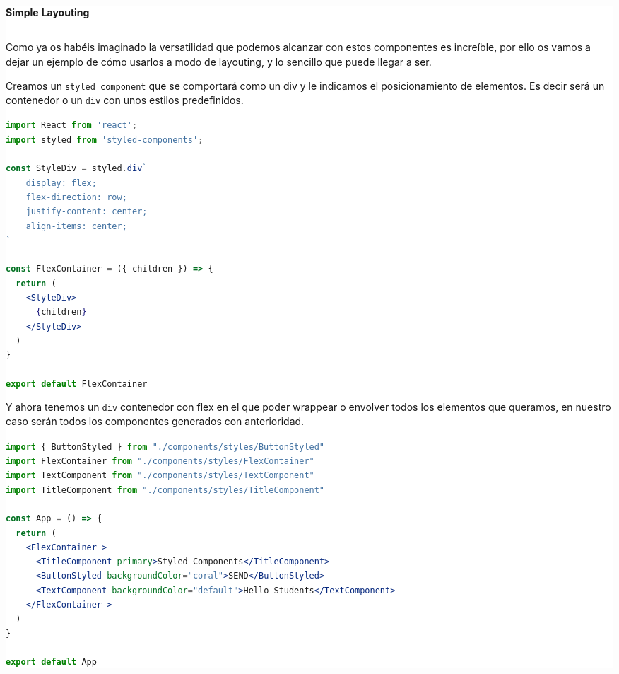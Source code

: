**Simple** **Layouting**

---

Como ya os habéis imaginado la versatilidad que podemos alcanzar con estos componentes es increíble, por ello os vamos a dejar un ejemplo de cómo usarlos a modo de layouting, y lo sencillo que puede llegar a ser.

Creamos un `styled component` que se comportará como un div y le indicamos el posicionamiento de elementos. Es decir será un contenedor o un `div` con unos estilos predefinidos.

```jsx
import React from 'react';
import styled from 'styled-components';

const StyleDiv = styled.div`
    display: flex;
    flex-direction: row;
    justify-content: center;
    align-items: center;
`

const FlexContainer = ({ children }) => {
  return (
    <StyleDiv>
      {children}
    </StyleDiv>
  )
}

export default FlexContainer
```

Y ahora tenemos un `div` contenedor con flex en el que poder wrappear o envolver todos los elementos que queramos, en nuestro caso serán todos los componentes generados con anterioridad.

```jsx
import { ButtonStyled } from "./components/styles/ButtonStyled"
import FlexContainer from "./components/styles/FlexContainer"
import TextComponent from "./components/styles/TextComponent"
import TitleComponent from "./components/styles/TitleComponent"

const App = () => {
  return (
    <FlexContainer >
      <TitleComponent primary>Styled Components</TitleComponent>
      <ButtonStyled backgroundColor="coral">SEND</ButtonStyled>
      <TextComponent backgroundColor="default">Hello Students</TextComponent>
    </FlexContainer >
  )
}

export default App
```
